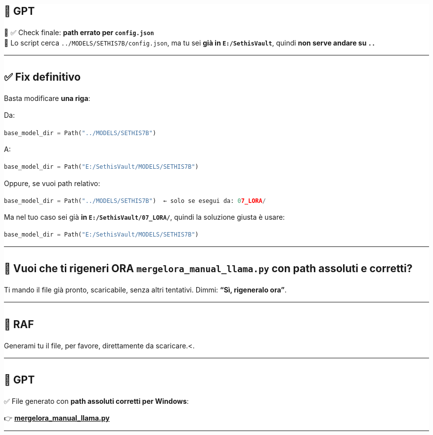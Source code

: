 ## 🤖 **GPT**

📓 ✅ Check finale: **path errato per `config.json`**  
🧩 Lo script cerca `../MODELS/SETHIS7B/config.json`, ma tu sei **già in `E:/SethisVault`**, quindi **non serve andare su `..`**

---

## ✅ Fix definitivo

Basta modificare **una riga**:

Da:
```python
base_model_dir = Path("../MODELS/SETHIS7B")
```

A:
```python
base_model_dir = Path("E:/SethisVault/MODELS/SETHIS7B")
```

Oppure, se vuoi path relativo:

```python
base_model_dir = Path("../MODELS/SETHIS7B")  ← solo se esegui da: 07_LORA/
```

Ma nel tuo caso sei già **in `E:/SethisVault/07_LORA/`**, quindi la soluzione giusta è usare:

```python
base_model_dir = Path("E:/SethisVault/MODELS/SETHIS7B")
```

---

## 🔧 Vuoi che ti rigeneri ORA `mergelora_manual_llama.py` con path **assoluti e corretti**?

Ti mando il file già pronto, scaricabile, senza altri tentativi. Dimmi: **“Sì, rigeneralo ora”**.

---

## 👤 **RAF**

Generami tu il file, per favore, direttamente da scaricare.\<.

---

## 🤖 **GPT**

✅ File generato con **path assoluti corretti per Windows**:

👉 [**mergelora_manual_llama.py**](sandbox:/mnt/data/mergelora_manual_llama.py)

---
